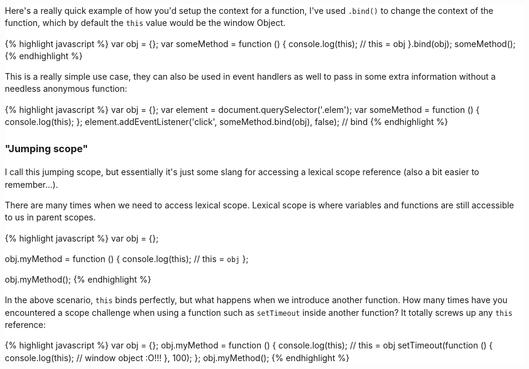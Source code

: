 Here's a really quick example of how you'd setup the context for a function, I've used `.bind()` to change the context of the function, which by default the `this` value would be the window Object.

{% highlight javascript %}
var obj = {};
var someMethod = function () {
  console.log(this); // this = obj
}.bind(obj);
someMethod();
{% endhighlight %}

This is a really simple use case, they can also be used in event handlers as well to pass in some extra information without a needless anonymous function:

{% highlight javascript %}
var obj = {};
var element = document.querySelector('.elem');
var someMethod = function () {
  console.log(this);
};
element.addEventListener('click', someMethod.bind(obj), false); // bind
{% endhighlight %}

### "Jumping scope"

I call this jumping scope, but essentially it's just some slang for accessing a lexical scope reference (also a bit easier to remember...).

There are many times when we need to access lexical scope. Lexical scope is where variables and functions are still accessible to us in parent scopes.

{% highlight javascript %}
var obj = {};

obj.myMethod = function () {
  console.log(this); // this = `obj`
};

obj.myMethod();
{% endhighlight %}

In the above scenario, `this` binds perfectly, but what happens when we introduce another function. How many times have you encountered a scope challenge when using a function such as `setTimeout` inside another function? It totally screws up any `this` reference:

{% highlight javascript %}
var obj = {};
obj.myMethod = function () {
  console.log(this); // this = obj
    setTimeout(function () {
        console.log(this); // window object :O!!!
    }, 100);
};
obj.myMethod();
{% endhighlight %}

